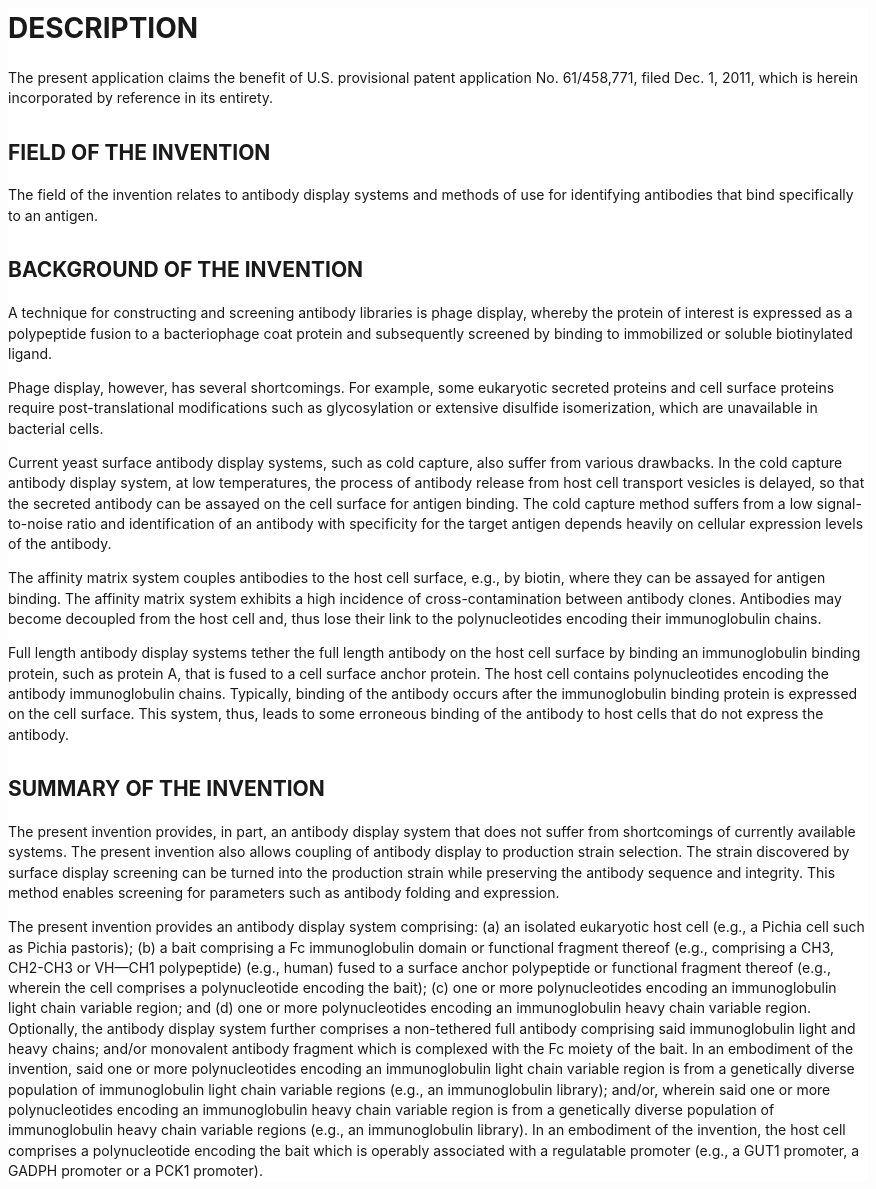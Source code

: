 # DESCRIPTION

The present application claims the benefit of U.S. provisional patent application No. 61/458,771, filed Dec. 1, 2011, which is herein incorporated by reference in its entirety.

## FIELD OF THE INVENTION

The field of the invention relates to antibody display systems and methods of use for identifying antibodies that bind specifically to an antigen.

## BACKGROUND OF THE INVENTION

A technique for constructing and screening antibody libraries is phage display, whereby the protein of interest is expressed as a polypeptide fusion to a bacteriophage coat protein and subsequently screened by binding to immobilized or soluble biotinylated ligand.

Phage display, however, has several shortcomings. For example, some eukaryotic secreted proteins and cell surface proteins require post-translational modifications such as glycosylation or extensive disulfide isomerization, which are unavailable in bacterial cells.

Current yeast surface antibody display systems, such as cold capture, also suffer from various drawbacks. In the cold capture antibody display system, at low temperatures, the process of antibody release from host cell transport vesicles is delayed, so that the secreted antibody can be assayed on the cell surface for antigen binding. The cold capture method suffers from a low signal-to-noise ratio and identification of an antibody with specificity for the target antigen depends heavily on cellular expression levels of the antibody.

The affinity matrix system couples antibodies to the host cell surface, e.g., by biotin, where they can be assayed for antigen binding. The affinity matrix system exhibits a high incidence of cross-contamination between antibody clones. Antibodies may become decoupled from the host cell and, thus lose their link to the polynucleotides encoding their immunoglobulin chains.

Full length antibody display systems tether the full length antibody on the host cell surface by binding an immunoglobulin binding protein, such as protein A, that is fused to a cell surface anchor protein. The host cell contains polynucleotides encoding the antibody immunoglobulin chains. Typically, binding of the antibody occurs after the immunoglobulin binding protein is expressed on the cell surface. This system, thus, leads to some erroneous binding of the antibody to host cells that do not express the antibody.

## SUMMARY OF THE INVENTION

The present invention provides, in part, an antibody display system that does not suffer from shortcomings of currently available systems. The present invention also allows coupling of antibody display to production strain selection. The strain discovered by surface display screening can be turned into the production strain while preserving the antibody sequence and integrity. This method enables screening for parameters such as antibody folding and expression.

The present invention provides an antibody display system comprising: (a) an isolated eukaryotic host cell (e.g., a Pichia cell such as Pichia pastoris); (b) a bait comprising a Fc immunoglobulin domain or functional fragment thereof (e.g., comprising a CH3, CH2-CH3 or VH—CH1 polypeptide) (e.g., human) fused to a surface anchor polypeptide or functional fragment thereof (e.g., wherein the cell comprises a polynucleotide encoding the bait); (c) one or more polynucleotides encoding an immunoglobulin light chain variable region; and (d) one or more polynucleotides encoding an immunoglobulin heavy chain variable region. Optionally, the antibody display system further comprises a non-tethered full antibody comprising said immunoglobulin light and heavy chains; and/or monovalent antibody fragment which is complexed with the Fc moiety of the bait. In an embodiment of the invention, said one or more polynucleotides encoding an immunoglobulin light chain variable region is from a genetically diverse population of immunoglobulin light chain variable regions (e.g., an immunoglobulin library); and/or, wherein said one or more polynucleotides encoding an immunoglobulin heavy chain variable region is from a genetically diverse population of immunoglobulin heavy chain variable regions (e.g., an immunoglobulin library). In an embodiment of the invention, the host cell comprises a polynucleotide encoding the bait which is operably associated with a regulatable promoter (e.g., a GUT1 promoter, a GADPH promoter or a PCK1 promoter).
